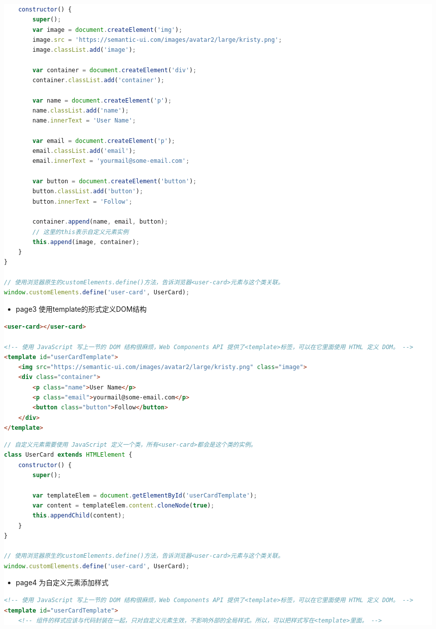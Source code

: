 ``` javascript
    constructor() {
        super();
        var image = document.createElement('img');
        image.src = 'https://semantic-ui.com/images/avatar2/large/kristy.png';
        image.classList.add('image');

        var container = document.createElement('div');
        container.classList.add('container');

        var name = document.createElement('p');
        name.classList.add('name');
        name.innerText = 'User Name';

        var email = document.createElement('p');
        email.classList.add('email');
        email.innerText = 'yourmail@some-email.com';

        var button = document.createElement('button');
        button.classList.add('button');
        button.innerText = 'Follow';

        container.append(name, email, button);
        // 这里的this表示自定义元素实例
        this.append(image, container);
    }
}

// 使用浏览器原生的customElements.define()方法，告诉浏览器<user-card>元素与这个类关联。
window.customElements.define('user-card', UserCard);
```
- page3 使用template的形式定义DOM结构
``` html
<user-card></user-card>

<!-- 使用 JavaScript 写上一节的 DOM 结构很麻烦，Web Components API 提供了<template>标签，可以在它里面使用 HTML 定义 DOM。 -->
<template id="userCardTemplate">
    <img src="https://semantic-ui.com/images/avatar2/large/kristy.png" class="image">
    <div class="container">
        <p class="name">User Name</p>
        <p class="email">yourmail@some-email.com</p>
        <button class="button">Follow</button>
    </div>
</template>
```
``` javascript
// 自定义元素需要使用 JavaScript 定义一个类，所有<user-card>都会是这个类的实例。
class UserCard extends HTMLElement {
    constructor() {
        super();

        var templateElem = document.getElementById('userCardTemplate');
        var content = templateElem.content.cloneNode(true);
        this.appendChild(content);
    }
}

// 使用浏览器原生的customElements.define()方法，告诉浏览器<user-card>元素与这个类关联。
window.customElements.define('user-card', UserCard);
```
- page4 为自定义元素添加样式
``` html
<!-- 使用 JavaScript 写上一节的 DOM 结构很麻烦，Web Components API 提供了<template>标签，可以在它里面使用 HTML 定义 DOM。 -->
<template id="userCardTemplate">
    <!-- 组件的样式应该与代码封装在一起，只对自定义元素生效，不影响外部的全局样式。所以，可以把样式写在<template>里面。 -->
```